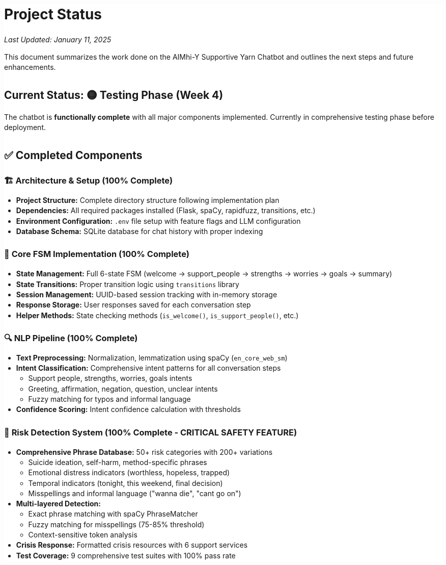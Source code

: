 # Project Status
*Last Updated: January 11, 2025*

This document summarizes the work done on the AIMhi-Y Supportive Yarn Chatbot and outlines the next steps and future enhancements.

## Current Status: 🟡 Testing Phase (Week 4)

The chatbot is **functionally complete** with all major components implemented. Currently in comprehensive testing phase before deployment.

## ✅ Completed Components

### 🏗️ **Architecture & Setup** (100% Complete)
*   **Project Structure:** Complete directory structure following implementation plan
*   **Dependencies:** All required packages installed (Flask, spaCy, rapidfuzz, transitions, etc.)
*   **Environment Configuration:** `.env` file setup with feature flags and LLM configuration
*   **Database Schema:** SQLite database for chat history with proper indexing

### 🤖 **Core FSM Implementation** (100% Complete)
*   **State Management:** Full 6-state FSM (welcome → support_people → strengths → worries → goals → summary)
*   **State Transitions:** Proper transition logic using `transitions` library
*   **Session Management:** UUID-based session tracking with in-memory storage
*   **Response Storage:** User responses saved for each conversation step
*   **Helper Methods:** State checking methods (`is_welcome()`, `is_support_people()`, etc.)

### 🔍 **NLP Pipeline** (100% Complete)
*   **Text Preprocessing:** Normalization, lemmatization using spaCy (`en_core_web_sm`)
*   **Intent Classification:** Comprehensive intent patterns for all conversation steps
    - Support people, strengths, worries, goals intents
    - Greeting, affirmation, negation, question, unclear intents
    - Fuzzy matching for typos and informal language
*   **Confidence Scoring:** Intent confidence calculation with thresholds

### 🚨 **Risk Detection System** (100% Complete - CRITICAL SAFETY FEATURE)
*   **Comprehensive Phrase Database:** 50+ risk categories with 200+ variations
    - Suicide ideation, self-harm, method-specific phrases
    - Emotional distress indicators (worthless, hopeless, trapped)
    - Temporal indicators (tonight, this weekend, final decision)
    - Misspellings and informal language ("wanna die", "cant go on")
*   **Multi-layered Detection:**
    - Exact phrase matching with spaCy PhraseMatcher
    - Fuzzy matching for misspellings (75-85% threshold)
    - Context-sensitive token analysis
*   **Crisis Response:** Formatted crisis resources with 6 support services
*   **Test Coverage:** 9 comprehensive test suites with 100% pass rate
